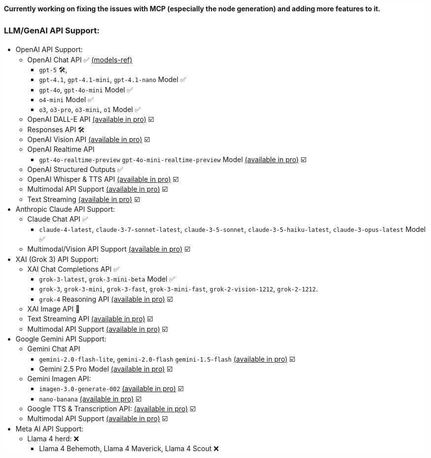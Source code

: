 **Currently working on fixing the issues with MCP (especially the node generation) and adding more features to it.**


### LLM/GenAI API Support:

- OpenAI API Support:
    - OpenAI Chat API ✅ 
      [(models-ref)](https://platform.openai.com/docs/models)
        - `gpt-5` 🛠️,
        - `gpt-4.1`, `gpt-4.1-mini`, `gpt-4.1-nano` Model ✅
        - `gpt-4o`, `gpt-4o-mini`  Model ✅
        - `o4-mini` Model ✅
        - `o3`, `o3-pro`, `o3-mini`, `o1` Model ✅ 
    - OpenAI DALL-E API  [(available in pro)](https://muddyterrain.com/t/genai-fab?utm_source=github.com&utm_medium=repo-free&utm_campaign=genai-plugin) ☑️
    - Responses API 🛠️
    - OpenAI Vision API  [(available in pro)](https://muddyterrain.com/t/genai-fab?utm_source=github.com&utm_medium=repo-free&utm_campaign=genai-plugin) ☑️
    - OpenAI Realtime API  
        - `gpt-4o-realtime-preview` `gpt-4o-mini-realtime-preview` Model  [(available in pro)](https://muddyterrain.com/t/genai-fab?utm_source=github.com&utm_medium=repo-free&utm_campaign=genai-plugin) ☑️
    - OpenAI Structured Outputs ✅
    - OpenAI Whisper & TTS API  [(available in pro)](https://muddyterrain.com/t/genai-fab?utm_source=github.com&utm_medium=repo-free&utm_campaign=genai-plugin) ☑️
    - Multimodal API Support  [(available in pro)](https://muddyterrain.com/t/genai-fab?utm_source=github.com&utm_medium=repo-free&utm_campaign=genai-plugin) ☑️
    - Text Streaming  [(available in pro)](https://muddyterrain.com/t/genai-fab?utm_source=github.com&utm_medium=repo-free&utm_campaign=genai-plugin) ☑️
- Anthropic Claude API Support:
    - Claude Chat API ✅
        - `claude-4-latest`, `claude-3-7-sonnet-latest`, `claude-3-5-sonnet`, `claude-3-5-haiku-latest`, `claude-3-opus-latest` Model ✅
    - Multimodal/Vision API Support  [(available in pro)](https://muddyterrain.com/t/genai-fab?utm_source=github.com&utm_medium=repo-free&utm_campaign=genai-plugin) ☑️
- XAI (Grok 3) API Support:
    - XAI Chat Completions API ✅
        - `grok-3-latest`, `grok-3-mini-beta` Model ✅
        - `grok-3`, `grok-3-mini`, `grok-3-fast`, `grok-3-mini-fast`, `grok-2-vision-1212`, `grok-2-1212`.
        - `grok-4` Reasoning API  [(available in pro)](https://muddyterrain.com/t/genai-fab?utm_source=github.com&utm_medium=repo-free&utm_campaign=genai-plugin) ☑️
    - XAI Image API 🚧
    - Text Streaming API  [(available in pro)](https://muddyterrain.com/t/genai-fab?utm_source=github.com&utm_medium=repo-free&utm_campaign=genai-plugin) ☑️
    - Multimodal API Support  [(available in pro)](https://muddyterrain.com/t/genai-fab?utm_source=github.com&utm_medium=repo-free&utm_campaign=genai-plugin) ☑️
- Google Gemini API Support:
    - Gemini Chat API 
        - `gemini-2.0-flash-lite`, `gemini-2.0-flash` `gemini-1.5-flash`  [(available in pro)](https://muddyterrain.com/t/genai-fab?utm_source=github.com&utm_medium=repo-free&utm_campaign=genai-plugin) ☑️
        - Gemini 2.5 Pro Model  [(available in pro)](https://muddyterrain.com/t/genai-fab?utm_source=github.com&utm_medium=repo-free&utm_campaign=genai-plugin) ☑️
    - Gemini Imagen API:  
      - `imagen-3.0-generate-002`  [(available in pro)](https://muddyterrain.com/t/genai-fab?utm_source=github.com&utm_medium=repo-free&utm_campaign=genai-plugin) ☑️
      - `nano-banana` [(available in pro)](https://muddyterrain.com/t/genai-fab?utm_source=github.com&utm_medium=repo-free&utm_campaign=genai-plugin) ☑️
    - Google TTS & Transcription API: [(available in pro)](https://muddyterrain.com/t/genai-fab?utm_source=github.com&utm_medium=repo-free&utm_campaign=genai-plugin) ☑️
    - Multimodal API Support  [(available in pro)](https://muddyterrain.com/t/genai-fab?utm_source=github.com&utm_medium=repo-free&utm_campaign=genai-plugin) ☑️
- Meta AI API Support:
    - Llama 4 herd: ❌
      - Llama 4 Behemoth, Llama 4 Maverick, Llama 4 Scout ❌